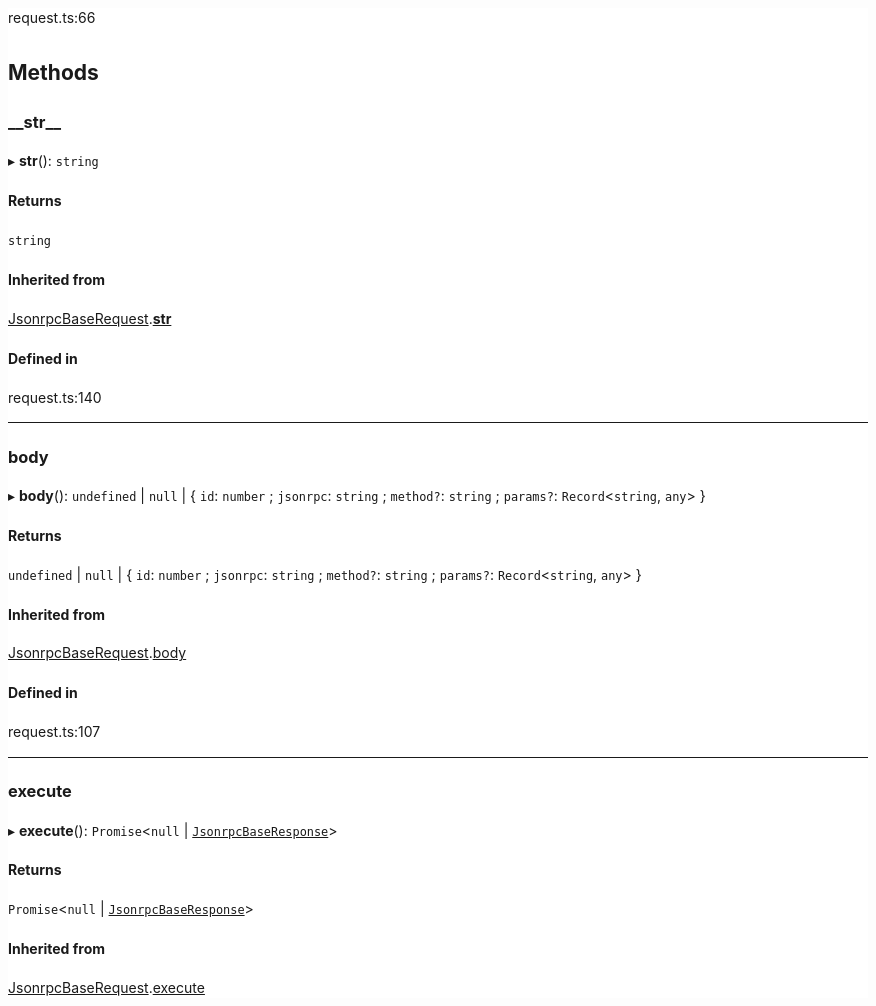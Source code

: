 request.ts:66

## Methods

### \_\_str\_\_

▸ **__str__**(): `string`

#### Returns

`string`

#### Inherited from

[JsonrpcBaseRequest](request.JsonrpcBaseRequest.md).[__str__](request.JsonrpcBaseRequest.md#__str__)

#### Defined in

request.ts:140

___

### body

▸ **body**(): `undefined` \| ``null`` \| \{ `id`: `number` ; `jsonrpc`: `string` ; `method?`: `string` ; `params?`: `Record`\<`string`, `any`\>  }

#### Returns

`undefined` \| ``null`` \| \{ `id`: `number` ; `jsonrpc`: `string` ; `method?`: `string` ; `params?`: `Record`\<`string`, `any`\>  }

#### Inherited from

[JsonrpcBaseRequest](request.JsonrpcBaseRequest.md).[body](request.JsonrpcBaseRequest.md#body)

#### Defined in

request.ts:107

___

### execute

▸ **execute**(): `Promise`\<``null`` \| [`JsonrpcBaseResponse`](response.JsonrpcBaseResponse.md)\>

#### Returns

`Promise`\<``null`` \| [`JsonrpcBaseResponse`](response.JsonrpcBaseResponse.md)\>

#### Inherited from

[JsonrpcBaseRequest](request.JsonrpcBaseRequest.md).[execute](request.JsonrpcBaseRequest.md#execute)
